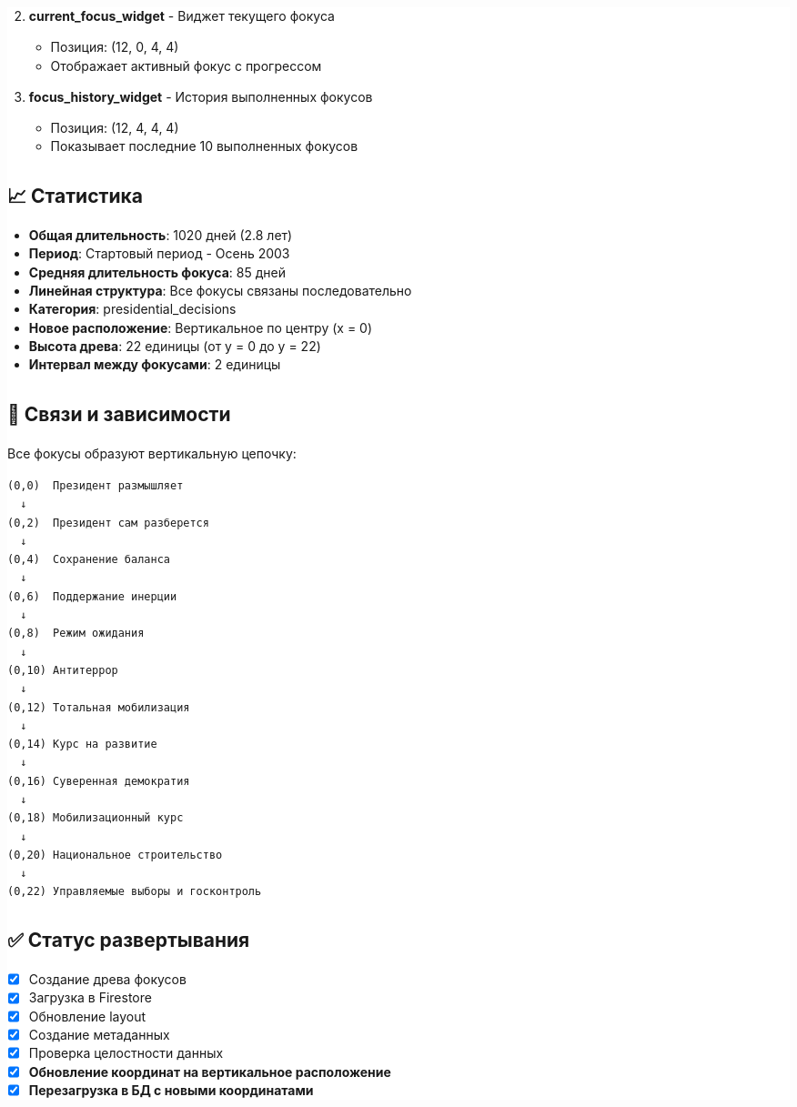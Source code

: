 2. **current_focus_widget** - Виджет текущего фокуса
   - Позиция: (12, 0, 4, 4)
   - Отображает активный фокус с прогрессом

3. **focus_history_widget** - История выполненных фокусов
   - Позиция: (12, 4, 4, 4)
   - Показывает последние 10 выполненных фокусов

## 📈 Статистика

- **Общая длительность**: 1020 дней (2.8 лет)
- **Период**: Стартовый период - Осень 2003
- **Средняя длительность фокуса**: 85 дней
- **Линейная структура**: Все фокусы связаны последовательно
- **Категория**: presidential_decisions
- **Новое расположение**: Вертикальное по центру (x = 0)
- **Высота древа**: 22 единицы (от y = 0 до y = 22)
- **Интервал между фокусами**: 2 единицы

## 🔗 Связи и зависимости

Все фокусы образуют вертикальную цепочку:
```
(0,0)  Президент размышляет
  ↓
(0,2)  Президент сам разберется
  ↓
(0,4)  Сохранение баланса
  ↓
(0,6)  Поддержание инерции
  ↓
(0,8)  Режим ожидания
  ↓
(0,10) Антитеррор
  ↓
(0,12) Тотальная мобилизация
  ↓
(0,14) Курс на развитие
  ↓
(0,16) Суверенная демократия
  ↓
(0,18) Мобилизационный курс
  ↓
(0,20) Национальное строительство
  ↓
(0,22) Управляемые выборы и госконтроль
```

## ✅ Статус развертывания

- [x] Создание древа фокусов
- [x] Загрузка в Firestore
- [x] Обновление layout
- [x] Создание метаданных
- [x] Проверка целостности данных
- [x] **Обновление координат на вертикальное расположение**
- [x] **Перезагрузка в БД с новыми координатами**
